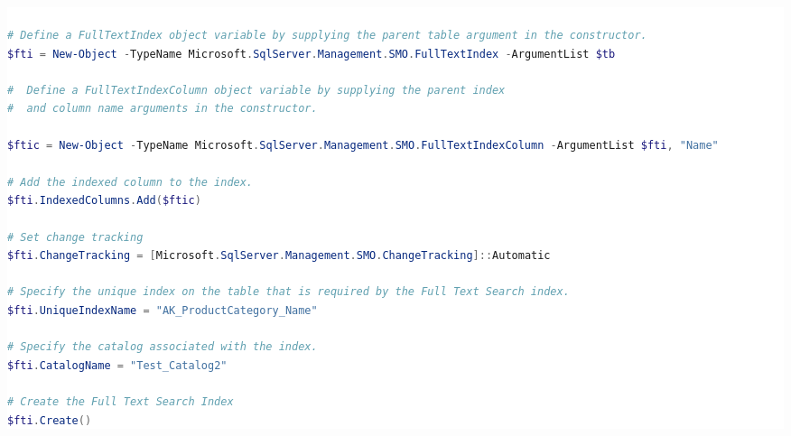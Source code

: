 ```powershell
  
# Define a FullTextIndex object variable by supplying the parent table argument in the constructor.  
$fti = New-Object -TypeName Microsoft.SqlServer.Management.SMO.FullTextIndex -ArgumentList $tb  
  
#  Define a FullTextIndexColumn object variable by supplying the parent index
#  and column name arguments in the constructor.  
  
$ftic = New-Object -TypeName Microsoft.SqlServer.Management.SMO.FullTextIndexColumn -ArgumentList $fti, "Name"  
  
# Add the indexed column to the index.  
$fti.IndexedColumns.Add($ftic)  
  
# Set change tracking  
$fti.ChangeTracking = [Microsoft.SqlServer.Management.SMO.ChangeTracking]::Automatic  
  
# Specify the unique index on the table that is required by the Full Text Search index.  
$fti.UniqueIndexName = "AK_ProductCategory_Name"  
  
# Specify the catalog associated with the index.  
$fti.CatalogName = "Test_Catalog2"  
  
# Create the Full Text Search Index  
$fti.Create()  
```  
